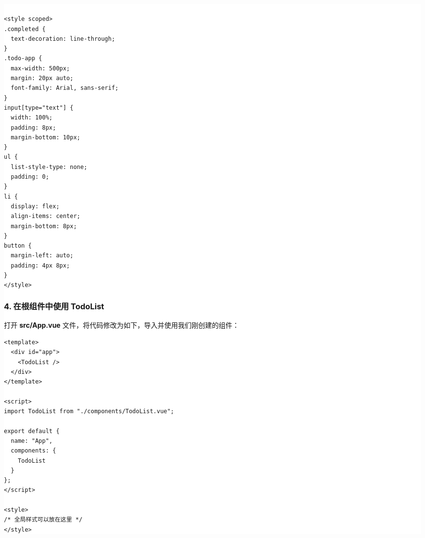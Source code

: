 ```vue

<style scoped>
.completed {
  text-decoration: line-through;
}
.todo-app {
  max-width: 500px;
  margin: 20px auto;
  font-family: Arial, sans-serif;
}
input[type="text"] {
  width: 100%;
  padding: 8px;
  margin-bottom: 10px;
}
ul {
  list-style-type: none;
  padding: 0;
}
li {
  display: flex;
  align-items: center;
  margin-bottom: 8px;
}
button {
  margin-left: auto;
  padding: 4px 8px;
}
</style>
```

### 4. 在根组件中使用 TodoList

打开 **src/App.vue** 文件，将代码修改为如下，导入并使用我们刚创建的组件：

```vue
<template>
  <div id="app">
    <TodoList />
  </div>
</template>

<script>
import TodoList from "./components/TodoList.vue";

export default {
  name: "App",
  components: {
    TodoList
  }
};
</script>

<style>
/* 全局样式可以放在这里 */
</style>
```
